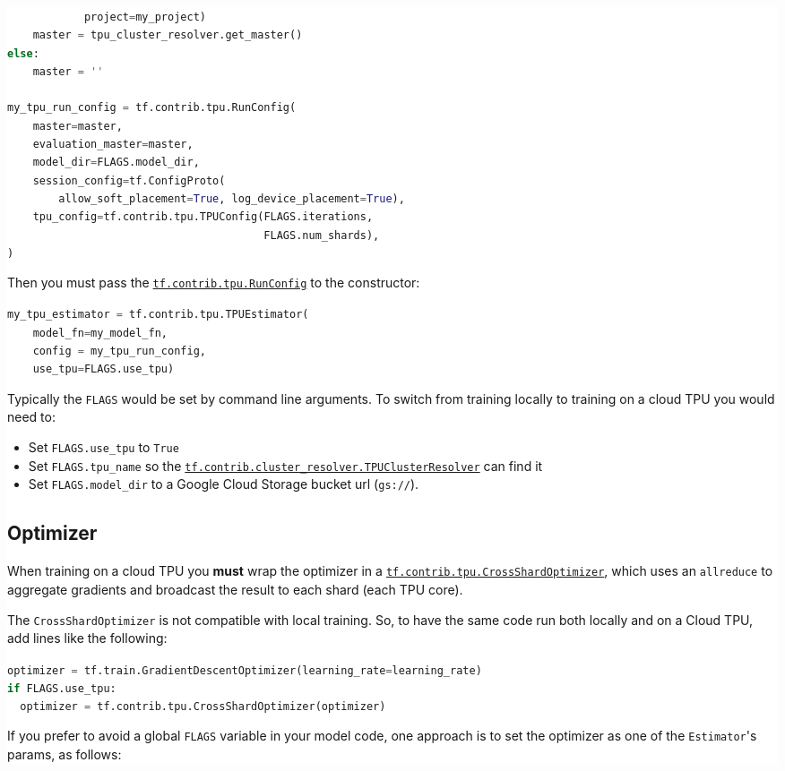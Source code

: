 ``` python
            project=my_project)
    master = tpu_cluster_resolver.get_master()
else:
    master = ''

my_tpu_run_config = tf.contrib.tpu.RunConfig(
    master=master,
    evaluation_master=master,
    model_dir=FLAGS.model_dir,
    session_config=tf.ConfigProto(
        allow_soft_placement=True, log_device_placement=True),
    tpu_config=tf.contrib.tpu.TPUConfig(FLAGS.iterations,
                                        FLAGS.num_shards),
)
```

Then you must pass the <a href="../api_docs/python/tf/contrib/tpu/RunConfig.md"><code>tf.contrib.tpu.RunConfig</code></a> to the constructor:

``` python
my_tpu_estimator = tf.contrib.tpu.TPUEstimator(
    model_fn=my_model_fn,
    config = my_tpu_run_config,
    use_tpu=FLAGS.use_tpu)
```

Typically the `FLAGS` would be set by command line arguments. To switch from
training locally to training on a cloud TPU you would need to:

* Set `FLAGS.use_tpu` to `True`
* Set `FLAGS.tpu_name` so the <a href="../api_docs/python/tf/contrib/cluster_resolver/TPUClusterResolver.md"><code>tf.contrib.cluster_resolver.TPUClusterResolver</code></a> can find it
* Set `FLAGS.model_dir` to a Google Cloud Storage bucket url (`gs://`).


## Optimizer

When training on a cloud TPU you **must** wrap the optimizer in a
<a href="../api_docs/python/tf/contrib/tpu/CrossShardOptimizer.md"><code>tf.contrib.tpu.CrossShardOptimizer</code></a>, which uses an `allreduce` to aggregate
gradients and broadcast the result to each shard (each TPU core).

The `CrossShardOptimizer` is not compatible with local training. So, to have
the same code run both locally and on a Cloud TPU, add lines like the following:

``` python
optimizer = tf.train.GradientDescentOptimizer(learning_rate=learning_rate)
if FLAGS.use_tpu:
  optimizer = tf.contrib.tpu.CrossShardOptimizer(optimizer)
```

If you prefer to avoid a global `FLAGS` variable in your model code, one
approach is to set the optimizer as one of the `Estimator`'s params,
as follows:

